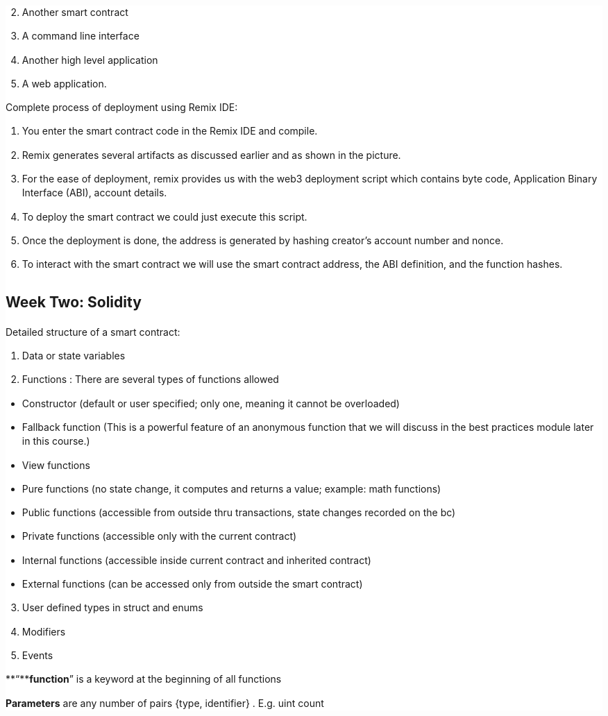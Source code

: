 2. Another smart contract
    
3. A command line interface
    
4. Another high level application
    
5. A web application.
    

Complete process of deployment using Remix IDE:

1. You enter the smart contract code in the Remix IDE and compile.
    
2. Remix generates several artifacts as discussed earlier and as shown in the picture.
    
3. For the ease of deployment, remix provides us with the web3 deployment script which contains byte code, Application Binary Interface (ABI), account details.
    
4. To deploy the smart contract we could just execute this script.
    
5. Once the deployment is done, the address is generated by hashing creator’s account number and nonce.
    
6. To interact with the smart contract we will use the smart contract address, the ABI definition, and the function hashes.
    

## **Week Two: Solidity**

Detailed structure of a smart contract:

1. Data or state variables
    

2. Functions : There are several types of functions allowed

- Constructor (default or user specified; only one, meaning it cannot be overloaded)
    
- Fallback function (This is a powerful feature of an anonymous function that we will discuss in the best practices module later in this course.)
    
- View functions
    
- Pure functions (no state change, it computes and returns a value; example: math functions)
    
- Public functions (accessible from outside thru transactions, state changes recorded on the bc)
    
- Private functions (accessible only with the current contract)
    
- Internal functions (accessible inside current contract and inherited contract)
    
- External functions (can be accessed only from outside the smart contract)
    

3. User defined types in struct and enums

4. Modifiers

5. Events

**“****function**” is a keyword at the beginning of all functions

**Parameters** are any number of pairs {type, identifier} . E.g. uint count
